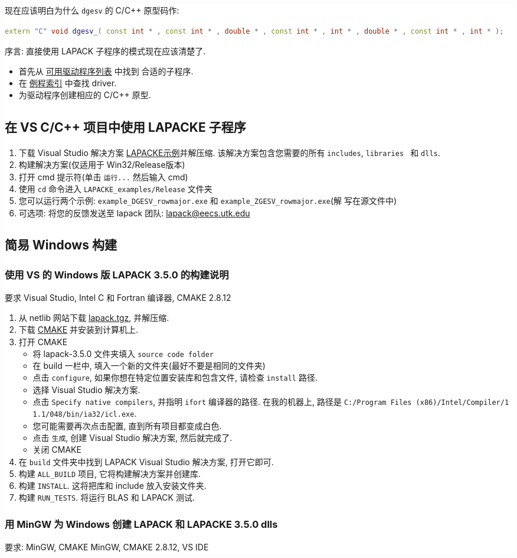 现在应该明白为什么 `dgesv` 的 C/C++ 原型码作:

```c++
extern "C" void dgesv_( const int * , const int * , double * , const int * , int * , double * , const int * , int * );
```

序言:
直接使用 LAPACK 子程序的模式现在应该清楚了.

+ 首先从 [可用驱动程序列表](http://www.netlib.org/lapack/lug/node25.html) 中找到 合适的子程序.
+ 在 [例程索引](http://www.netlib.org/lapack/explore-html/) 中查找 driver.
+ 为驱动程序创建相应的 C/C++ 原型.

## 在 VS C/C++ 项目中使用 LAPACKE 子程序

1. 下载 Visual Studio 解决方案 [LAPACKE示例](https://icl.utk.edu/lapack-for-windows/lapack/LAPACKE_examples.zip)并解压缩.
该解决方案包含您需要的所有 `includes`, `libraries ` 和 `dlls`.
2. 构建解决方案(仅适用于 Win32/Release版本)
3. 打开 cmd 提示符(单击 `运行...` 然后输入 cmd)
4. 使用 `cd` 命令进入 `LAPACKE_examples/Release` 文件夹
5. 您可以运行两个示例: `example_DGESV_rowmajor.exe`
和 `example_ZGESV_rowmajor.exe`(解 写在源文件中)
6. 可选项: 将您的反馈发送至 lapack 团队: lapack@eecs.utk.edu

## 简易 Windows 构建

### 使用 VS 的 Windows 版 LAPACK 3.5.0 的构建说明

要求 Visual Studio, Intel C 和 Fortran 编译器, CMAKE 2.8.12

1. 从 netlib 网站下载 [lapack.tgz](http://netlib.org/lapack/lapack.tgz), 并解压缩.
2. 下载 [CMAKE](http://www.cmake.org/) 并安装到计算机上.
3. 打开 CMAKE
   + 将 lapack-3.5.0 文件夹填入 `source code folder`
   + 在 build 一栏中, 填入一个新的文件夹(最好不要是相同的文件夹)
   + 点击 `configure`, 如果你想在特定位置安装库和包含文件, 请检查 `install` 路径.
   + 选择 Visual Studio 解决方案.
   + 点击 `Specify native compilers`, 并指明 `ifort` 编译器的路径.
    在我的机器上, 路径是 `C:/Program Files (x86)/Intel/Compiler/11.1/048/bin/ia32/icl.exe`.
   + 您可能需要再次点击配置, 直到所有项目都变成白色.
   + 点击 `生成`, 创建 Visual Studio 解决方案, 然后就完成了.
   + 关闭 CMAKE
4. 在 `build` 文件夹中找到 LAPACK Visual Studio 解决方案, 打开它即可.
5. 构建 `ALL_BUILD` 项目, 它将构建解决方案并创建库.
6. 构建 `INSTALL`. 这将把库和 include 放入安装文件夹.
7. 构建 `RUN_TESTS`. 将运行 BLAS 和 LAPACK 测试.

### 用 MinGW 为 Windows 创建 LAPACK 和 LAPACKE 3.5.0 dlls

要求:  MinGW, CMAKE MinGW, CMAKE 2.8.12, VS IDE
